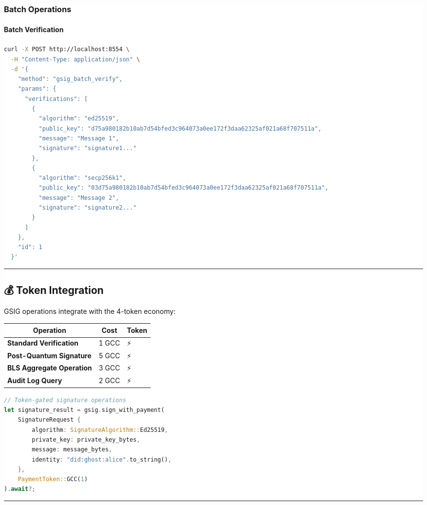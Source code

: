 ### **Batch Operations**

#### **Batch Verification**
```bash
curl -X POST http://localhost:8554 \
  -H "Content-Type: application/json" \
  -d '{
    "method": "gsig_batch_verify",
    "params": {
      "verifications": [
        {
          "algorithm": "ed25519",
          "public_key": "d75a980182b10ab7d54bfed3c964073a0ee172f3daa62325af021a68f707511a",
          "message": "Message 1",
          "signature": "signature1..."
        },
        {
          "algorithm": "secp256k1",
          "public_key": "03d75a980182b10ab7d54bfed3c964073a0ee172f3daa62325af021a68f707511a",
          "message": "Message 2",
          "signature": "signature2..."
        }
      ]
    },
    "id": 1
  }'
```

---

## 💰 **Token Integration**

GSIG operations integrate with the 4-token economy:

| Operation | Cost | Token |
|-----------|------|-------|
| **Standard Verification** | 1 GCC | ⚡ |
| **Post-Quantum Signature** | 5 GCC | ⚡ |
| **BLS Aggregate Operation** | 3 GCC | ⚡ |
| **Audit Log Query** | 2 GCC | ⚡ |

```rust
// Token-gated signature operations
let signature_result = gsig.sign_with_payment(
    SignatureRequest {
        algorithm: SignatureAlgorithm::Ed25519,
        private_key: private_key_bytes,
        message: message_bytes,
        identity: "did:ghost:alice".to_string(),
    },
    PaymentToken::GCC(1)
).await?;
```

---